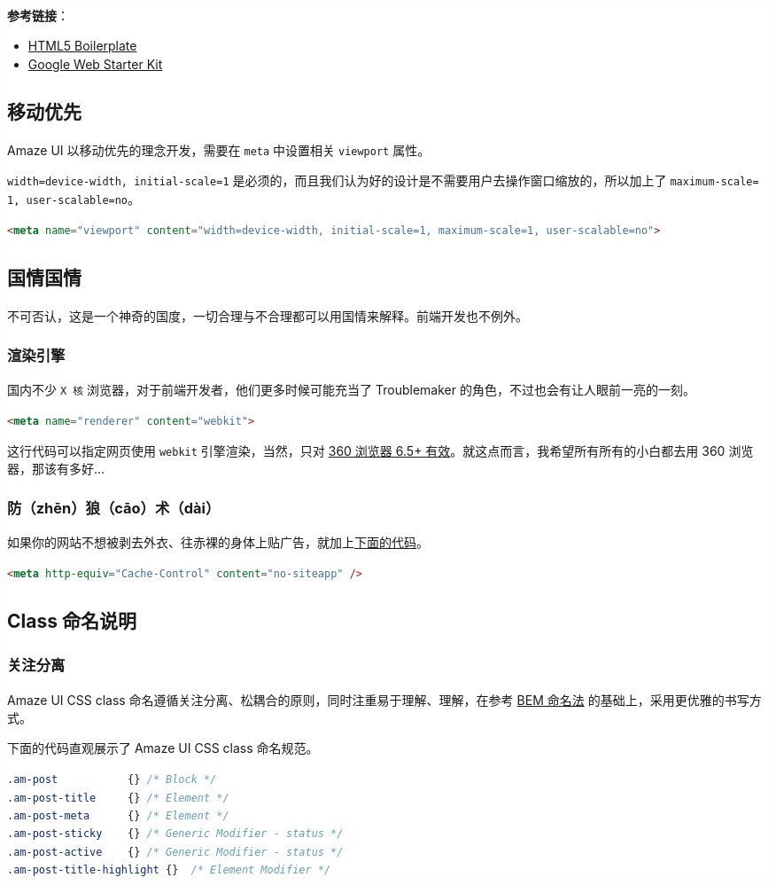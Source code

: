 **参考链接**：

- [HTML5 Boilerplate](https://github.com/h5bp/html5-boilerplate)
- [Google Web Starter Kit](https://developers.google.com/web/starter-kit/)

## 移动优先

Amaze UI 以移动优先的理念开发，需要在 `meta` 中设置相关 `viewport` 属性。

`width=device-width, initial-scale=1` 是必须的，而且我们认为好的设计是不需要用户去操作窗口缩放的，所以加上了 `maximum-scale=1, user-scalable=no`。

```html
<meta name="viewport" content="width=device-width, initial-scale=1, maximum-scale=1, user-scalable=no">
```

## 国情国情

不可否认，这是一个神奇的国度，一切合理与不合理都可以用国情来解释。前端开发也不例外。

### 渲染引擎

国内不少 `X 核` 浏览器，对于前端开发者，他们更多时候可能充当了 Troublemaker 的角色，不过也会有让人眼前一亮的一刻。

```html
<meta name="renderer" content="webkit">
```

这行代码可以指定网页使用 `webkit` 引擎渲染，当然，只对 [360 浏览器 6.5+ 有效](http://se.360.cn/v6/help/meta.html)。就这点而言，我希望所有所有的小白都去用 360 浏览器，那该有多好...

### 防（zhēn）狼（cāo）术（dài）

如果你的网站不想被剥去外衣、往赤裸的身体上贴广告，就加上[下面的代码](http://m.baidu.com/pub/help.php?pn=22&ssid=0&from=844b&bd_page_type=1)。

```html
<meta http-equiv="Cache-Control" content="no-siteapp" />
```

## Class 命名说明

### 关注分离

Amaze UI CSS class 命名遵循关注分离、松耦合的原则，同时注重易于理解、理解，在参考
[BEM 命名法](http://bem.info/method/definitions/) 的基础上，采用更优雅的书写方式。

下面的代码直观展示了 Amaze UI CSS class 命名规范。

```css
.am-post           {} /* Block */
.am-post-title     {} /* Element */
.am-post-meta      {} /* Element */
.am-post-sticky    {} /* Generic Modifier - status */
.am-post-active	   {} /* Generic Modifier - status */
.am-post-title-highlight {}  /* Element Modifier */
```
